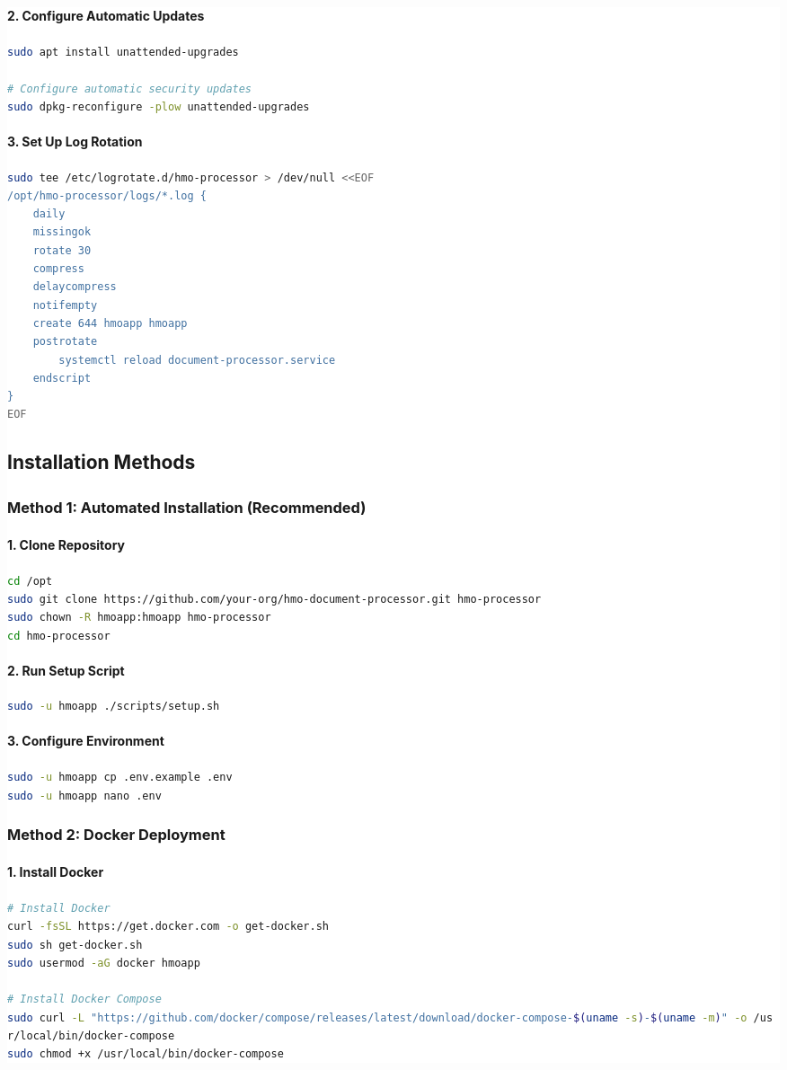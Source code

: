 #### 2. Configure Automatic Updates
```bash
sudo apt install unattended-upgrades

# Configure automatic security updates
sudo dpkg-reconfigure -plow unattended-upgrades
```

#### 3. Set Up Log Rotation
```bash
sudo tee /etc/logrotate.d/hmo-processor > /dev/null <<EOF
/opt/hmo-processor/logs/*.log {
    daily
    missingok
    rotate 30
    compress
    delaycompress
    notifempty
    create 644 hmoapp hmoapp
    postrotate
        systemctl reload document-processor.service
    endscript
}
EOF
```

## Installation Methods

### Method 1: Automated Installation (Recommended)

#### 1. Clone Repository
```bash
cd /opt
sudo git clone https://github.com/your-org/hmo-document-processor.git hmo-processor
sudo chown -R hmoapp:hmoapp hmo-processor
cd hmo-processor
```

#### 2. Run Setup Script
```bash
sudo -u hmoapp ./scripts/setup.sh
```

#### 3. Configure Environment
```bash
sudo -u hmoapp cp .env.example .env
sudo -u hmoapp nano .env
```

### Method 2: Docker Deployment

#### 1. Install Docker
```bash
# Install Docker
curl -fsSL https://get.docker.com -o get-docker.sh
sudo sh get-docker.sh
sudo usermod -aG docker hmoapp

# Install Docker Compose
sudo curl -L "https://github.com/docker/compose/releases/latest/download/docker-compose-$(uname -s)-$(uname -m)" -o /usr/local/bin/docker-compose
sudo chmod +x /usr/local/bin/docker-compose
```
